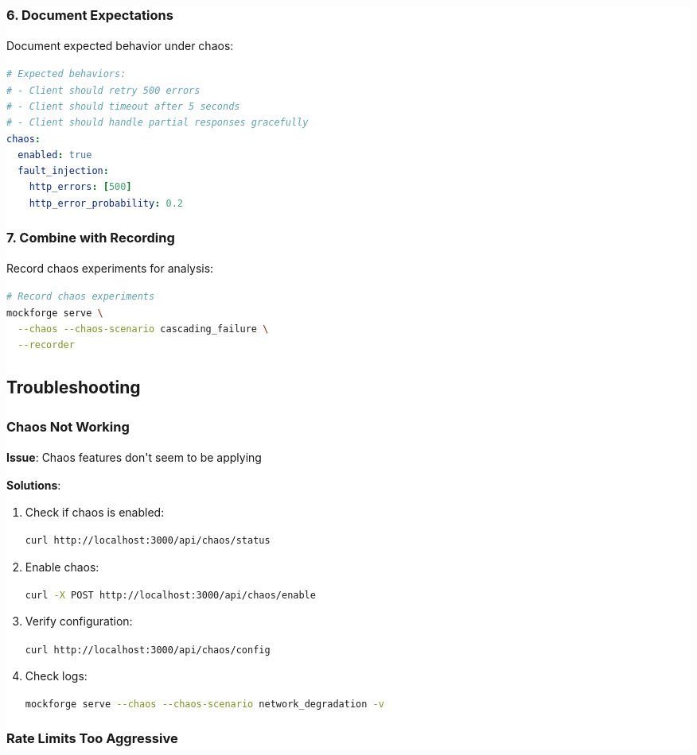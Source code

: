 ### 6. Document Expectations

Document expected behavior under chaos:

```yaml
# Expected behaviors:
# - Client should retry 500 errors
# - Client should timeout after 5 seconds
# - Client should handle partial responses gracefully
chaos:
  enabled: true
  fault_injection:
    http_errors: [500]
    http_error_probability: 0.2
```

### 7. Combine with Recording

Record chaos experiments for analysis:

```bash
# Record chaos experiments
mockforge serve \
  --chaos --chaos-scenario cascading_failure \
  --recorder
```

## Troubleshooting

### Chaos Not Working

**Issue**: Chaos features don't seem to be applying

**Solutions**:

1. Check if chaos is enabled:
   ```bash
   curl http://localhost:3000/api/chaos/status
   ```

2. Enable chaos:
   ```bash
   curl -X POST http://localhost:3000/api/chaos/enable
   ```

3. Verify configuration:
   ```bash
   curl http://localhost:3000/api/chaos/config
   ```

4. Check logs:
   ```bash
   mockforge serve --chaos --chaos-scenario network_degradation -v
   ```

### Rate Limits Too Aggressive

